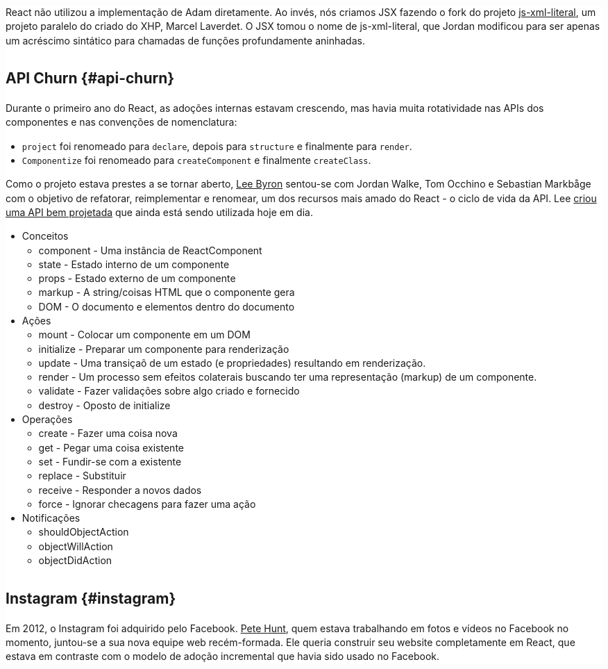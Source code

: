 React não utilizou a implementação de Adam diretamente. Ao invés, nós criamos JSX fazendo o fork do projeto [js-xml-literal](https://github.com/laverdet/js-xml-literal), um projeto paralelo do criado do XHP, Marcel Laverdet. O JSX tomou o nome de js-xml-literal, que Jordan modificou para ser apenas um acréscimo sintático para chamadas de funções profundamente aninhadas.

## API Churn {#api-churn}

Durante o primeiro ano do React, as adoções internas estavam crescendo, mas havia muita rotatividade nas APIs dos componentes e nas convenções de nomenclatura:

* `project` foi renomeado para `declare`, depois para `structure` e finalmente para `render`.
* `Componentize` foi renomeado para `createComponent` e finalmente `createClass`.

Como o projeto estava prestes a se tornar aberto, [Lee Byron](https://twitter.com/leeb) sentou-se com Jordan Walke, Tom Occhino e Sebastian Markbåge com o objetivo de refatorar, reimplementar e renomear, um dos recursos mais amado do React - o ciclo de vida da API. Lee [criou uma API bem projetada](https://gist.github.com/vjeux/f2b015d230cc1ab18ed1df30550495ed) que ainda está sendo utilizada hoje em dia.

* Conceitos
    * component - Uma instância de ReactComponent
    * state - Estado interno de um componente
    * props - Estado externo de um componente
    * markup - A string/coisas HTML que o componente gera
    * DOM - O documento e elementos dentro do documento
* Ações
    * mount - Colocar um componente em um DOM
    * initialize - Preparar um componente para renderização
    * update - Uma transiçaõ de um estado (e propriedades) resultando em renderização.
    * render - Um processo sem efeitos colaterais buscando ter uma representação (markup) de um componente.
    * validate - Fazer validações sobre algo criado e fornecido
    * destroy - Oposto de initialize
* Operações
    * create - Fazer uma coisa nova
    * get - Pegar uma coisa existente
    * set - Fundir-se com a existente
    * replace - Substituir
    * receive - Responder a novos dados
    * force - Ignorar checagens para fazer uma ação
* Notificações
    * shouldObjectAction
    * objectWillAction
    * objectDidAction

## Instagram {#instagram}

Em 2012, o Instagram foi adquirido pelo Facebook. [Pete Hunt](https://twitter.com/floydophone), quem estava trabalhando em fotos e vídeos no Facebook no momento, juntou-se a sua nova equipe web recém-formada. Ele queria construir seu website completamente em React, que estava em contraste com o modelo de adoção incremental que havia sido usado no Facebook.

